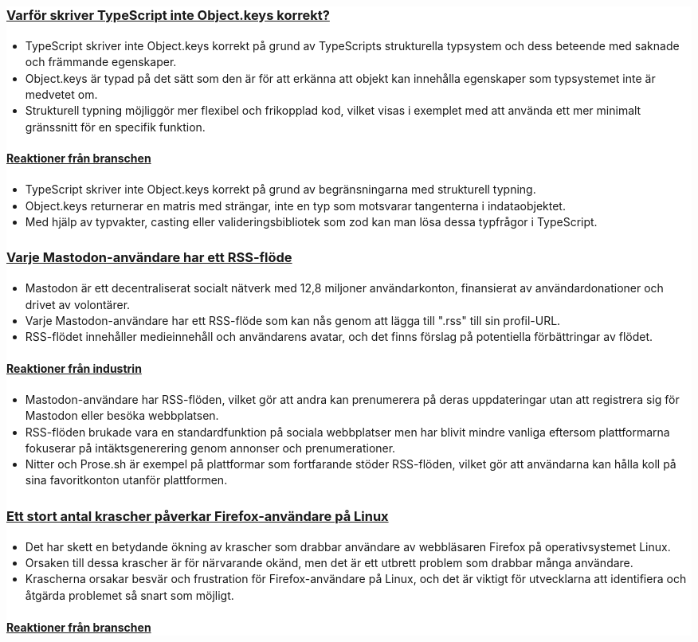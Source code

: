 ### [Varför skriver TypeScript inte Object.keys korrekt?](https://alexharri.com/blog/typescript-structural-typing)

- TypeScript skriver inte Object.keys korrekt på grund av TypeScripts strukturella typsystem och dess beteende med saknade och främmande egenskaper.
- Object.keys är typad på det sätt som den är för att erkänna att objekt kan innehålla egenskaper som typsystemet inte är medvetet om.
- Strukturell typning möjliggör mer flexibel och frikopplad kod, vilket visas i exemplet med att använda ett mer minimalt gränssnitt för en specifik funktion.

#### [Reaktioner från branschen](http://news.ycombinator.com/item?id=36457557)

- TypeScript skriver inte Object.keys korrekt på grund av begränsningarna med strukturell typning.
- Object.keys returnerar en matris med strängar, inte en typ som motsvarar tangenterna i indataobjektet.
- Med hjälp av typvakter, casting eller valideringsbibliotek som zod kan man lösa dessa typfrågor i TypeScript.

### [Varje Mastodon-användare har ett RSS-flöde](https://www.rssboard.org/news/211/every-mastodon-user-has-rss-feed)

- Mastodon är ett decentraliserat socialt nätverk med 12,8 miljoner användarkonton, finansierat av användardonationer och drivet av volontärer.
- Varje Mastodon-användare har ett RSS-flöde som kan nås genom att lägga till ".rss" till sin profil-URL.
- RSS-flödet innehåller medieinnehåll och användarens avatar, och det finns förslag på potentiella förbättringar av flödet.

#### [Reaktioner från industrin](http://news.ycombinator.com/item?id=36461701)

- Mastodon-användare har RSS-flöden, vilket gör att andra kan prenumerera på deras uppdateringar utan att registrera sig för Mastodon eller besöka webbplatsen.
- RSS-flöden brukade vara en standardfunktion på sociala webbplatser men har blivit mindre vanliga eftersom plattformarna fokuserar på intäktsgenerering genom annonser och prenumerationer.
- Nitter och Prose.sh är exempel på plattformar som fortfarande stöder RSS-flöden, vilket gör att användarna kan hålla koll på sina favoritkonton utanför plattformen.

### [Ett stort antal krascher påverkar Firefox-användare på Linux](https://fosstodon.org/@gabrielesvelto/110592904713090347)

- Det har skett en betydande ökning av krascher som drabbar användare av webbläsaren Firefox på operativsystemet Linux.
- Orsaken till dessa krascher är för närvarande okänd, men det är ett utbrett problem som drabbar många användare.
- Krascherna orsakar besvär och frustration för Firefox-användare på Linux, och det är viktigt för utvecklarna att identifiera och åtgärda problemet så snart som möjligt.

#### [Reaktioner från branschen](http://news.ycombinator.com/item?id=36455627)
